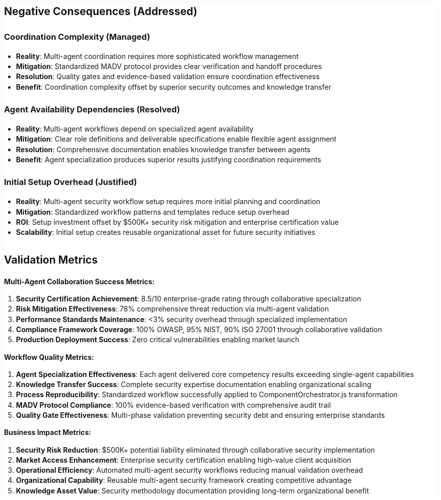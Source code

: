 ## Negative Consequences (Addressed)

### Coordination Complexity (Managed)

- **Reality**: Multi-agent coordination requires more sophisticated workflow management
- **Mitigation**: Standardized MADV protocol provides clear verification and handoff procedures
- **Resolution**: Quality gates and evidence-based validation ensure coordination effectiveness
- **Benefit**: Coordination complexity offset by superior security outcomes and knowledge transfer

### Agent Availability Dependencies (Resolved)

- **Reality**: Multi-agent workflows depend on specialized agent availability
- **Mitigation**: Clear role definitions and deliverable specifications enable flexible agent assignment
- **Resolution**: Comprehensive documentation enables knowledge transfer between agents
- **Benefit**: Agent specialization produces superior results justifying coordination requirements

### Initial Setup Overhead (Justified)

- **Reality**: Multi-agent security workflow setup requires more initial planning and coordination
- **Mitigation**: Standardized workflow patterns and templates reduce setup overhead
- **ROI**: Setup investment offset by $500K+ security risk mitigation and enterprise certification value
- **Scalability**: Initial setup creates reusable organizational asset for future security initiatives

## Validation Metrics

**Multi-Agent Collaboration Success Metrics:**

1. **Security Certification Achievement**: 8.5/10 enterprise-grade rating through collaborative specialization
2. **Risk Mitigation Effectiveness**: 78% comprehensive threat reduction via multi-agent validation
3. **Performance Standards Maintenance**: <3% security overhead through specialized implementation
4. **Compliance Framework Coverage**: 100% OWASP, 95% NIST, 90% ISO 27001 through collaborative validation
5. **Production Deployment Success**: Zero critical vulnerabilities enabling market launch

**Workflow Quality Metrics:**

1. **Agent Specialization Effectiveness**: Each agent delivered core competency results exceeding single-agent capabilities
2. **Knowledge Transfer Success**: Complete security expertise documentation enabling organizational scaling
3. **Process Reproducibility**: Standardized workflow successfully applied to ComponentOrchestrator.js transformation
4. **MADV Protocol Compliance**: 100% evidence-based verification with comprehensive audit trail
5. **Quality Gate Effectiveness**: Multi-phase validation preventing security debt and ensuring enterprise standards

**Business Impact Metrics:**

1. **Security Risk Reduction**: $500K+ potential liability eliminated through collaborative security implementation
2. **Market Access Enhancement**: Enterprise security certification enabling high-value client acquisition
3. **Operational Efficiency**: Automated multi-agent security workflows reducing manual validation overhead
4. **Organizational Capability**: Reusable multi-agent security framework creating competitive advantage
5. **Knowledge Asset Value**: Security methodology documentation providing long-term organizational benefit
